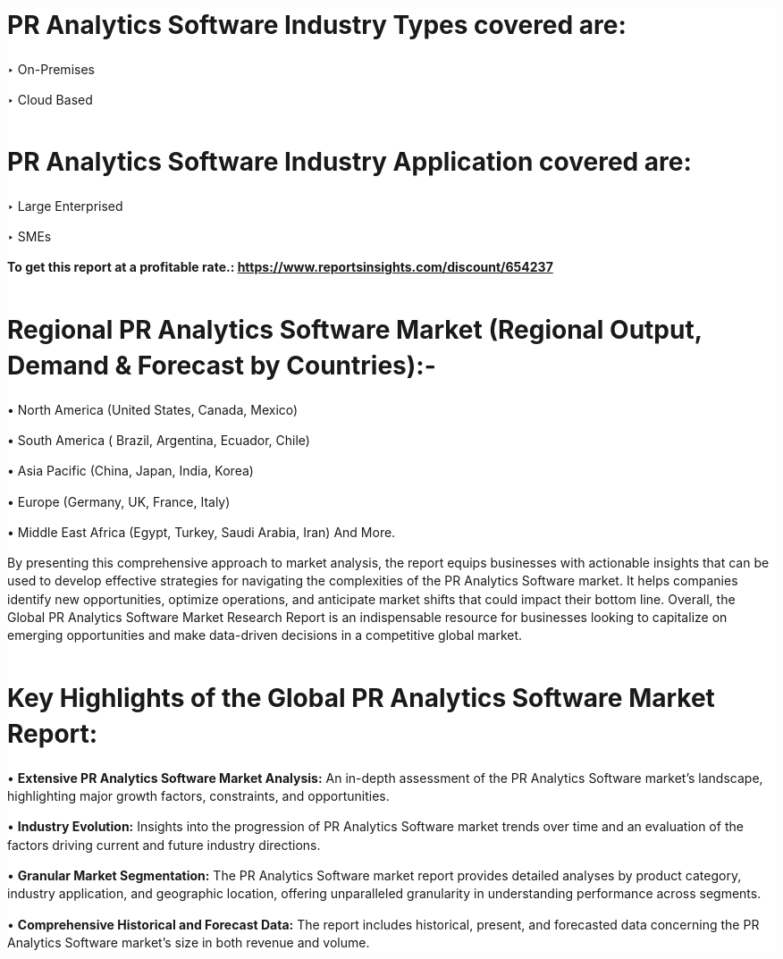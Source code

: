 # <strong>PR Analytics Software Industry Types covered are:</strong>

‣ On-Premises

‣ Cloud Based

# <strong>PR Analytics Software Industry Application covered are:</strong>

‣ Large Enterprised

‣ SMEs

<strong>To get this report at a profitable rate.: <a href=https://www.reportsinsights.com/discount/654237>https://www.reportsinsights.com/discount/654237</a></strong></font>

# <strong>Regional PR Analytics Software Market (Regional Output, Demand &amp; Forecast by Countries):-</strong>

• North America (United States, Canada, Mexico)

• South America ( Brazil, Argentina, Ecuador, Chile)

• Asia Pacific (China, Japan, India, Korea)

• Europe (Germany, UK, France, Italy)

• Middle East Africa (Egypt, Turkey, Saudi Arabia, Iran) And More.

By presenting this comprehensive approach to market analysis, the report equips businesses with actionable insights that can be used to develop effective strategies for navigating the complexities of the PR Analytics Software market. It helps companies identify new opportunities, optimize operations, and anticipate market shifts that could impact their bottom line. Overall, the Global PR Analytics Software Market Research Report is an indispensable resource for businesses looking to capitalize on emerging opportunities and make data-driven decisions in a competitive global market.

# <strong>Key Highlights of the Global PR Analytics Software Market Report:</strong>

• <strong>Extensive PR Analytics Software Market Analysis:</strong> An in-depth assessment of the PR Analytics Software market’s landscape, highlighting major growth factors, constraints, and opportunities.

• <strong>Industry Evolution:</strong> Insights into the progression of PR Analytics Software market trends over time and an evaluation of the factors driving current and future industry directions.

• <strong>Granular Market Segmentation:</strong> The PR Analytics Software market report provides detailed analyses by product category, industry application, and geographic location, offering unparalleled granularity in understanding performance across segments.

• <strong>Comprehensive Historical and Forecast Data:</strong> The report includes historical, present, and forecasted data concerning the PR Analytics Software market’s size in both revenue and volume.

